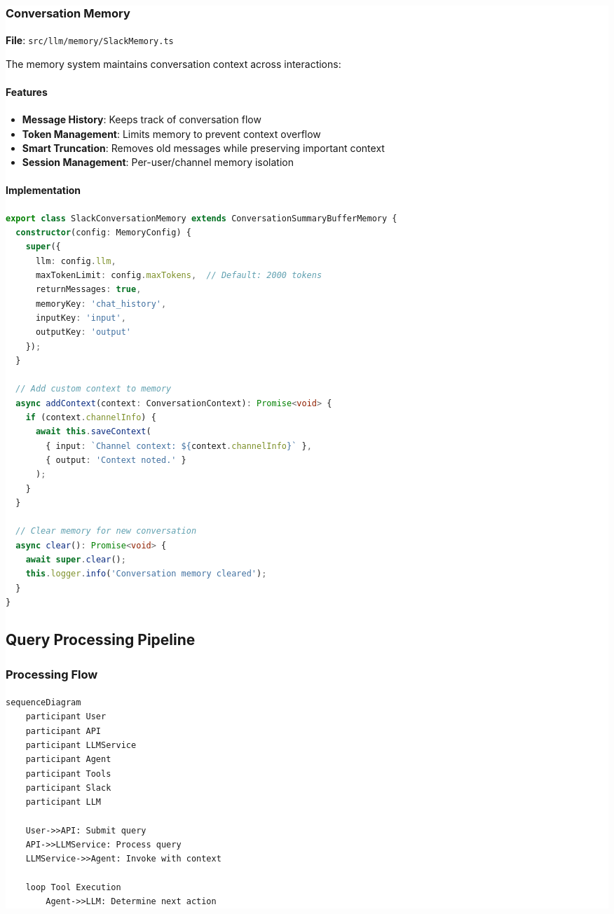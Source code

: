 ### Conversation Memory

**File**: `src/llm/memory/SlackMemory.ts`

The memory system maintains conversation context across interactions:

#### Features
- **Message History**: Keeps track of conversation flow
- **Token Management**: Limits memory to prevent context overflow
- **Smart Truncation**: Removes old messages while preserving important context
- **Session Management**: Per-user/channel memory isolation

#### Implementation
```typescript
export class SlackConversationMemory extends ConversationSummaryBufferMemory {
  constructor(config: MemoryConfig) {
    super({
      llm: config.llm,
      maxTokenLimit: config.maxTokens,  // Default: 2000 tokens
      returnMessages: true,
      memoryKey: 'chat_history',
      inputKey: 'input',
      outputKey: 'output'
    });
  }

  // Add custom context to memory
  async addContext(context: ConversationContext): Promise<void> {
    if (context.channelInfo) {
      await this.saveContext(
        { input: `Channel context: ${context.channelInfo}` },
        { output: 'Context noted.' }
      );
    }
  }

  // Clear memory for new conversation
  async clear(): Promise<void> {
    await super.clear();
    this.logger.info('Conversation memory cleared');
  }
}
```

## Query Processing Pipeline

### Processing Flow

```mermaid
sequenceDiagram
    participant User
    participant API
    participant LLMService
    participant Agent
    participant Tools
    participant Slack
    participant LLM

    User->>API: Submit query
    API->>LLMService: Process query
    LLMService->>Agent: Invoke with context
    
    loop Tool Execution
        Agent->>LLM: Determine next action
```